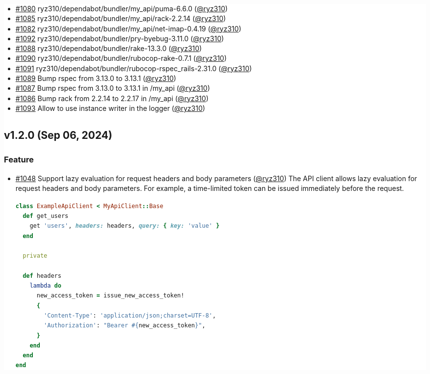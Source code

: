 * [#1080](https://github.com/ryz310/my_api_client/pull/1080) ryz310/dependabot/bundler/my_api/puma-6.6.0 ([@ryz310](https://github.com/ryz310))
* [#1085](https://github.com/ryz310/my_api_client/pull/1085) ryz310/dependabot/bundler/my_api/rack-2.2.14 ([@ryz310](https://github.com/ryz310))
* [#1082](https://github.com/ryz310/my_api_client/pull/1082) ryz310/dependabot/bundler/my_api/net-imap-0.4.19 ([@ryz310](https://github.com/ryz310))
* [#1092](https://github.com/ryz310/my_api_client/pull/1092) ryz310/dependabot/bundler/pry-byebug-3.11.0 ([@ryz310](https://github.com/ryz310))
* [#1088](https://github.com/ryz310/my_api_client/pull/1088) ryz310/dependabot/bundler/rake-13.3.0 ([@ryz310](https://github.com/ryz310))
* [#1090](https://github.com/ryz310/my_api_client/pull/1090) ryz310/dependabot/bundler/rubocop-rake-0.7.1 ([@ryz310](https://github.com/ryz310))
* [#1091](https://github.com/ryz310/my_api_client/pull/1091) ryz310/dependabot/bundler/rubocop-rspec_rails-2.31.0 ([@ryz310](https://github.com/ryz310))
* [#1089](https://github.com/ryz310/my_api_client/pull/1089) Bump rspec from 3.13.0 to 3.13.1 ([@ryz310](https://github.com/ryz310))
* [#1087](https://github.com/ryz310/my_api_client/pull/1087) Bump rspec from 3.13.0 to 3.13.1 in /my_api ([@ryz310](https://github.com/ryz310))
* [#1086](https://github.com/ryz310/my_api_client/pull/1086) Bump rack from 2.2.14 to 2.2.17 in /my_api ([@ryz310](https://github.com/ryz310))
* [#1093](https://github.com/ryz310/my_api_client/pull/1093) Allow to use instance writer in the logger ([@ryz310](https://github.com/ryz310))

## v1.2.0 (Sep 06, 2024)

### Feature

- [#1048](https://github.com/ryz310/my_api_client/pull/1048) Support lazy evaluation for request headers and body parameters ([@ryz310](https://github.com/ryz310))
  The API client allows lazy evaluation for request headers and body parameters.
  For example, a time-limited token can be issued immediately before the request.

  ```rb
  class ExampleApiClient < MyApiClient::Base
    def get_users
      get 'users', headers: headers, query: { key: 'value' }
    end

    private

    def headers
      lambda do
        new_access_token = issue_new_access_token!
        {
          'Content-Type': 'application/json;charset=UTF-8',
          'Authorization': "Bearer #{new_access_token}",
        }
      end
    end
  end
  ```
